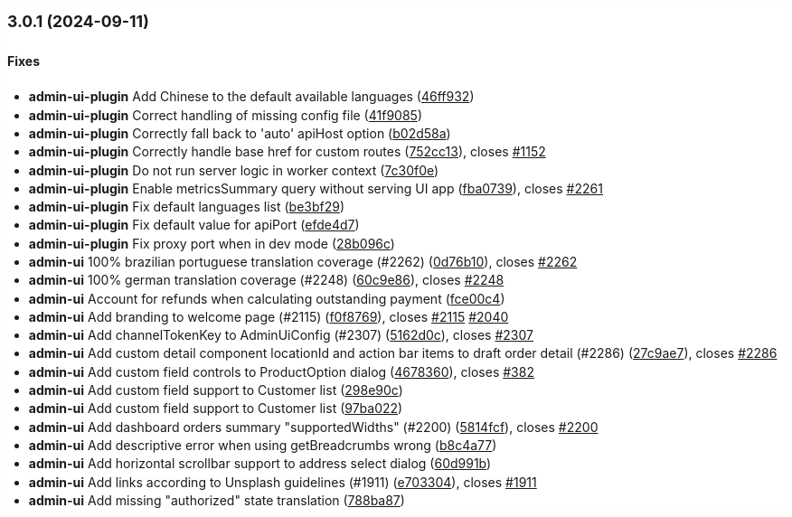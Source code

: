 ## <small>3.0.1 (2024-09-11)</small>


#### Fixes

* **admin-ui-plugin** Add Chinese to the default available languages ([46ff932](https://github.com/jayanti-prajapati/jpshop-server-admin/commit/46ff932))
* **admin-ui-plugin** Correct handling of missing config file ([41f9085](https://github.com/jayanti-prajapati/jpshop-server-admin/commit/41f9085))
* **admin-ui-plugin** Correctly fall back to 'auto' apiHost option ([b02d58a](https://github.com/jayanti-prajapati/jpshop-server-admin/commit/b02d58a))
* **admin-ui-plugin** Correctly handle base href for custom routes ([752cc13](https://github.com/jayanti-prajapati/jpshop-server-admin/commit/752cc13)), closes [#1152](https://github.com/jayanti-prajapati/jpshop-server-admin/issues/1152)
* **admin-ui-plugin** Do not run server logic in worker context ([7c30f0e](https://github.com/jayanti-prajapati/jpshop-server-admin/commit/7c30f0e))
* **admin-ui-plugin** Enable metricsSummary query without serving UI app ([fba0739](https://github.com/jayanti-prajapati/jpshop-server-admin/commit/fba0739)), closes [#2261](https://github.com/jayanti-prajapati/jpshop-server-admin/issues/2261)
* **admin-ui-plugin** Fix default languages list ([be3bf29](https://github.com/jayanti-prajapati/jpshop-server-admin/commit/be3bf29))
* **admin-ui-plugin** Fix default value for apiPort ([efde4d7](https://github.com/jayanti-prajapati/jpshop-server-admin/commit/efde4d7))
* **admin-ui-plugin** Fix proxy port when in dev mode ([28b096c](https://github.com/jayanti-prajapati/jpshop-server-admin/commit/28b096c))
* **admin-ui** 100% brazilian portuguese translation coverage (#2262) ([0d76b10](https://github.com/jayanti-prajapati/jpshop-server-admin/commit/0d76b10)), closes [#2262](https://github.com/jayanti-prajapati/jpshop-server-admin/issues/2262)
* **admin-ui** 100% german translation coverage (#2248) ([60c9e86](https://github.com/jayanti-prajapati/jpshop-server-admin/commit/60c9e86)), closes [#2248](https://github.com/jayanti-prajapati/jpshop-server-admin/issues/2248)
* **admin-ui** Account for refunds when calculating outstanding payment ([fce00c4](https://github.com/jayanti-prajapati/jpshop-server-admin/commit/fce00c4))
* **admin-ui** Add branding to welcome page (#2115) ([f0f8769](https://github.com/jayanti-prajapati/jpshop-server-admin/commit/f0f8769)), closes [#2115](https://github.com/jayanti-prajapati/jpshop-server-admin/issues/2115) [#2040](https://github.com/jayanti-prajapati/jpshop-server-admin/issues/2040)
* **admin-ui** Add channelTokenKey to AdminUiConfig (#2307) ([5162d0c](https://github.com/jayanti-prajapati/jpshop-server-admin/commit/5162d0c)), closes [#2307](https://github.com/jayanti-prajapati/jpshop-server-admin/issues/2307)
* **admin-ui** Add custom detail component locationId and action bar items to draft order detail (#2286) ([27c9ae7](https://github.com/jayanti-prajapati/jpshop-server-admin/commit/27c9ae7)), closes [#2286](https://github.com/jayanti-prajapati/jpshop-server-admin/issues/2286)
* **admin-ui** Add custom field controls to ProductOption dialog ([4678360](https://github.com/jayanti-prajapati/jpshop-server-admin/commit/4678360)), closes [#382](https://github.com/jayanti-prajapati/jpshop-server-admin/issues/382)
* **admin-ui** Add custom field support to Customer list ([298e90c](https://github.com/jayanti-prajapati/jpshop-server-admin/commit/298e90c))
* **admin-ui** Add custom field support to Customer list ([97ba022](https://github.com/jayanti-prajapati/jpshop-server-admin/commit/97ba022))
* **admin-ui** Add dashboard orders summary "supportedWidths" (#2200) ([5814fcf](https://github.com/jayanti-prajapati/jpshop-server-admin/commit/5814fcf)), closes [#2200](https://github.com/jayanti-prajapati/jpshop-server-admin/issues/2200)
* **admin-ui** Add descriptive error when using getBreadcrumbs wrong ([b8c4a77](https://github.com/jayanti-prajapati/jpshop-server-admin/commit/b8c4a77))
* **admin-ui** Add horizontal scrollbar support to address select dialog ([60d991b](https://github.com/jayanti-prajapati/jpshop-server-admin/commit/60d991b))
* **admin-ui** Add links according to Unsplash guidelines (#1911) ([e703304](https://github.com/jayanti-prajapati/jpshop-server-admin/commit/e703304)), closes [#1911](https://github.com/jayanti-prajapati/jpshop-server-admin/issues/1911)
* **admin-ui** Add missing "authorized" state translation ([788ba87](https://github.com/jayanti-prajapati/jpshop-server-admin/commit/788ba87))